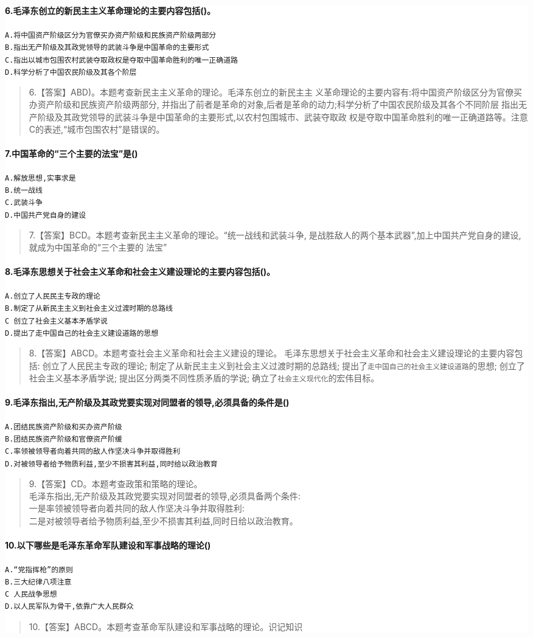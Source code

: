 #### 6.毛泽东创立的新民主主义革命理论的主要内容包括()。
    A.将中国资产阶级区分为官僚买办资产阶级和民族资产阶级两部分
    B.指出无产阶级及其政党领导的武装斗争是中国革命的主要形式
    C.指出以城市包围农村武装夺取政权是夺取中国革命胜利的唯一正确道路
    D.科学分析了中国农民阶级及其各个阶层
>   6.【答案】ABD)。本题考查新民主主义革命的理论。毛泽东创立的新民主主
    义革命理论的主要内容有:将中国资产阶级区分为官僚买办资产阶级和民族资产阶级两部分,
    并指出了前者是革命的对象,后者是革命的动力;科学分析了中国农民阶级及其各个不同阶层
    指出无产阶级及其政党领导的武装斗争是中国革命的主要形式,以农村包围城市、武装夺取政
    权是夺取中国革命胜利的唯一正确道路等。注意C的表述,“城市包围农村”是错误的。

#### 7.中国革命的“三个主要的法宝”是()
    A.解放思想,实事求是
    B.统一战线
    C.武装斗争
    D.中国共产党自身的建设
>   7.【答案】BCD。本题考查新民主主义革命的理论。“统一战线和武装斗争,
    是战胜敌人的两个基本武器”,加上中国共产党自身的建设,就成为中国革命的“三个主要的
    法宝”
    
#### 8.毛泽东思想关于社会主义革命和社会主义建设理论的主要内容包括()。
    A.创立了人民民主专政的理论
    B.制定了从新民主主义到社会主义过渡时期的总路线
    C 创立了社会主义基本矛盾学说
    D.提出了走中国自己的社会主义建设道路的思想
>   8.【答案】ABCD。本题考查社会主义革命和社会主义建设的理论。
毛泽东思想关于社会主义革命和社会主义建设理论的主要内容包括:
创立了人民民主专政的理论;
制定了从新民主主义到社会主义过渡时期的总路线;
提出了`走中国自己的社会主义建设道路`的思想;
创立了社会主义基本矛盾学说;
提出区分两类不同性质矛盾的学说;
确立了`社会主义现代化`的宏伟目标。
    
#### 9.毛泽东指出,无产阶级及其政党要实现对同盟者的领导,必须具备的条件是()
    A.团结民族资产阶级和买办资产阶级
    B.团结民族资产阶级和官僚资产阶缓
    C.率领被领导者向着共同的敌人作坚决斗争并取得胜利
    D.对被领导者给予物质利益,至少不损害其利益,同时给以政治教育
>   9.【答案】CD。本题考查政策和策略的理论。   
毛泽东指出,无产阶级及其政党要实现对同盟者的领导,必须具备两个条件:   
一是率领被领导者向着共同的敌人作坚决斗争并取得胜利:   
二是对被领导者给予物质利益,至少不损害其利益,同时日给以政治教育。   
    
#### 10.以下哪些是毛泽东革命军队建设和军事战略的理论()
    A.“党指挥枪”的原则
    B.三大纪律八项注意
    C 人民战争思想
    D.以人民军队为骨干,依靠广大人民群众
>   10.【答案】ABCD。本题考查革命军队建设和军事战略的理论。识记知识
    